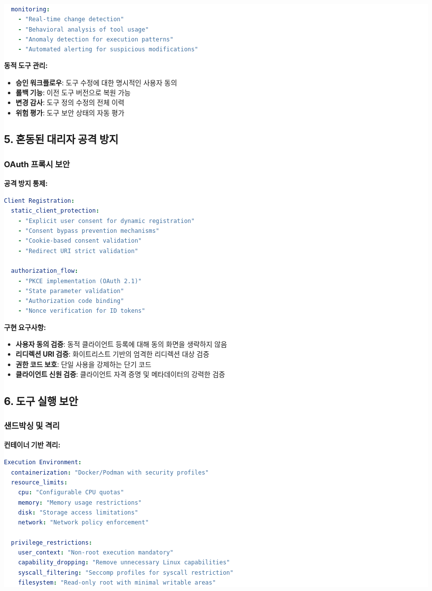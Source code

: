 ```yaml
  monitoring:
    - "Real-time change detection"
    - "Behavioral analysis of tool usage"
    - "Anomaly detection for execution patterns"
    - "Automated alerting for suspicious modifications"
```

**동적 도구 관리:**
- **승인 워크플로우**: 도구 수정에 대한 명시적인 사용자 동의
- **롤백 기능**: 이전 도구 버전으로 복원 가능
- **변경 감사**: 도구 정의 수정의 전체 이력
- **위험 평가**: 도구 보안 상태의 자동 평가

## 5. **혼동된 대리자 공격 방지**

### **OAuth 프록시 보안**

**공격 방지 통제:**
```yaml
Client Registration:
  static_client_protection:
    - "Explicit user consent for dynamic registration"
    - "Consent bypass prevention mechanisms"  
    - "Cookie-based consent validation"
    - "Redirect URI strict validation"
    
  authorization_flow:
    - "PKCE implementation (OAuth 2.1)"
    - "State parameter validation"
    - "Authorization code binding"
    - "Nonce verification for ID tokens"
```

**구현 요구사항:**
- **사용자 동의 검증**: 동적 클라이언트 등록에 대해 동의 화면을 생략하지 않음
- **리디렉션 URI 검증**: 화이트리스트 기반의 엄격한 리디렉션 대상 검증
- **권한 코드 보호**: 단일 사용을 강제하는 단기 코드
- **클라이언트 신원 검증**: 클라이언트 자격 증명 및 메타데이터의 강력한 검증

## 6. **도구 실행 보안**

### **샌드박싱 및 격리**

**컨테이너 기반 격리:**
```yaml
Execution Environment:
  containerization: "Docker/Podman with security profiles"
  resource_limits:
    cpu: "Configurable CPU quotas"
    memory: "Memory usage restrictions"
    disk: "Storage access limitations"
    network: "Network policy enforcement"
  
  privilege_restrictions:
    user_context: "Non-root execution mandatory"
    capability_dropping: "Remove unnecessary Linux capabilities"
    syscall_filtering: "Seccomp profiles for syscall restriction"
    filesystem: "Read-only root with minimal writable areas"
```
